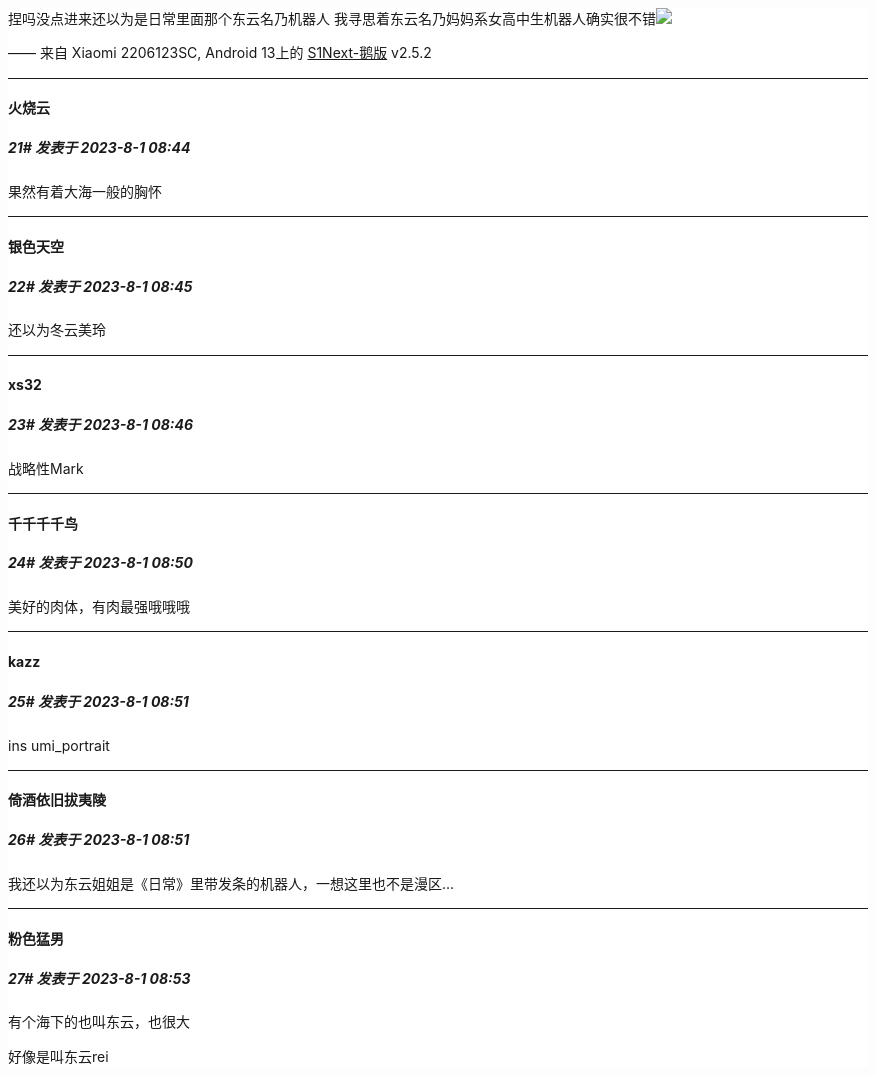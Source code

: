 捏吗没点进来还以为是日常里面那个东云名乃机器人
我寻思着东云名乃妈妈系女高中生机器人确实很不错<img src="https://static.saraba1st.com/image/smiley/face2017/027.png" referrerpolicy="no-referrer">

—— 来自 Xiaomi 2206123SC, Android 13上的 [S1Next-鹅版](https://github.com/ykrank/S1-Next/releases) v2.5.2

*****

####  火烧云  
##### 21#       发表于 2023-8-1 08:44

果然有着大海一般的胸怀

*****

####  银色天空  
##### 22#       发表于 2023-8-1 08:45

还以为冬云美玲

*****

####  xs32  
##### 23#       发表于 2023-8-1 08:46

战略性Mark

*****

####  千千千千鸟  
##### 24#       发表于 2023-8-1 08:50

美好的肉体，有肉最强哦哦哦

*****

####  kazz  
##### 25#       发表于 2023-8-1 08:51

ins umi_portrait

*****

####  倚酒依旧拔夷陵  
##### 26#       发表于 2023-8-1 08:51

我还以为东云姐姐是《日常》里带发条的机器人，一想这里也不是漫区...

*****

####  粉色猛男  
##### 27#       发表于 2023-8-1 08:53

有个海下的也叫东云，也很大

好像是叫东云rei
